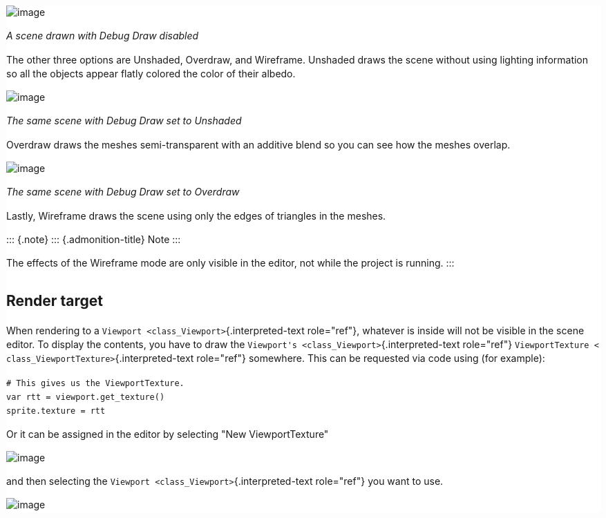 ![image](img/default_scene.png)

*A scene drawn with Debug Draw disabled*

The other three options are Unshaded, Overdraw, and Wireframe. Unshaded
draws the scene without using lighting information so all the objects
appear flatly colored the color of their albedo.

![image](img/unshaded.png)

*The same scene with Debug Draw set to Unshaded*

Overdraw draws the meshes semi-transparent with an additive blend so you
can see how the meshes overlap.

![image](img/overdraw.png)

*The same scene with Debug Draw set to Overdraw*

Lastly, Wireframe draws the scene using only the edges of triangles in
the meshes.

::: {.note}
::: {.admonition-title}
Note
:::

The effects of the Wireframe mode are only visible in the editor, not
while the project is running.
:::

Render target
-------------

When rendering to a `Viewport <class_Viewport>`{.interpreted-text
role="ref"}, whatever is inside will not be visible in the scene editor.
To display the contents, you have to draw the
`Viewport's <class_Viewport>`{.interpreted-text role="ref"}
`ViewportTexture <class_ViewportTexture>`{.interpreted-text role="ref"}
somewhere. This can be requested via code using (for example):

    # This gives us the ViewportTexture.
    var rtt = viewport.get_texture()
    sprite.texture = rtt

Or it can be assigned in the editor by selecting \"New ViewportTexture\"

![image](img/texturemenu.png)

and then selecting the `Viewport <class_Viewport>`{.interpreted-text
role="ref"} you want to use.

![image](img/texturepath.png)
